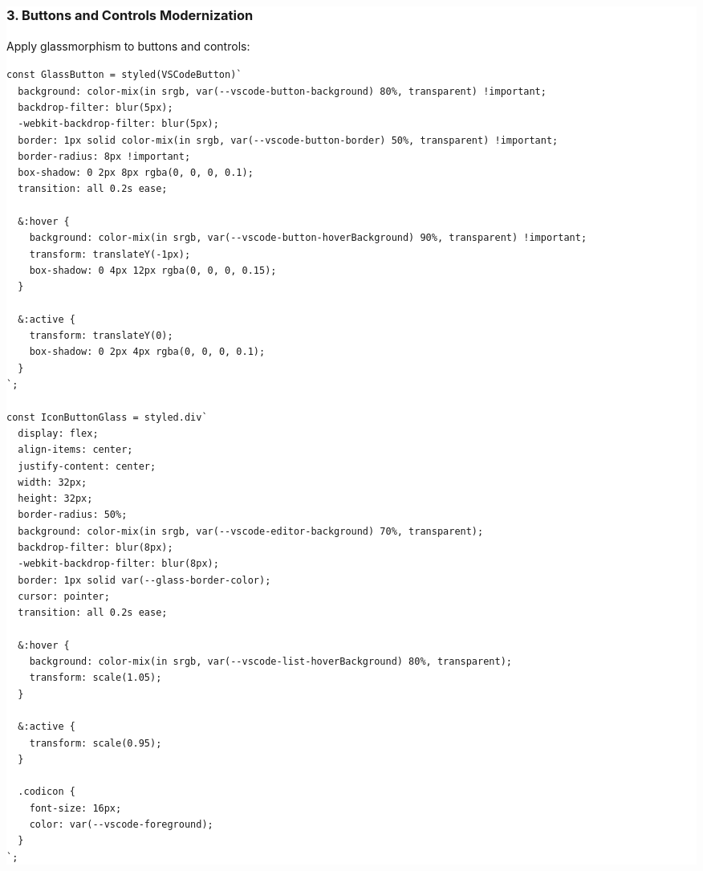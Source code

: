 ### 3. Buttons and Controls Modernization

Apply glassmorphism to buttons and controls:

```tsx
const GlassButton = styled(VSCodeButton)`
  background: color-mix(in srgb, var(--vscode-button-background) 80%, transparent) !important;
  backdrop-filter: blur(5px);
  -webkit-backdrop-filter: blur(5px);
  border: 1px solid color-mix(in srgb, var(--vscode-button-border) 50%, transparent) !important;
  border-radius: 8px !important;
  box-shadow: 0 2px 8px rgba(0, 0, 0, 0.1);
  transition: all 0.2s ease;
  
  &:hover {
    background: color-mix(in srgb, var(--vscode-button-hoverBackground) 90%, transparent) !important;
    transform: translateY(-1px);
    box-shadow: 0 4px 12px rgba(0, 0, 0, 0.15);
  }
  
  &:active {
    transform: translateY(0);
    box-shadow: 0 2px 4px rgba(0, 0, 0, 0.1);
  }
`;

const IconButtonGlass = styled.div`
  display: flex;
  align-items: center;
  justify-content: center;
  width: 32px;
  height: 32px;
  border-radius: 50%;
  background: color-mix(in srgb, var(--vscode-editor-background) 70%, transparent);
  backdrop-filter: blur(8px);
  -webkit-backdrop-filter: blur(8px);
  border: 1px solid var(--glass-border-color);
  cursor: pointer;
  transition: all 0.2s ease;
  
  &:hover {
    background: color-mix(in srgb, var(--vscode-list-hoverBackground) 80%, transparent);
    transform: scale(1.05);
  }
  
  &:active {
    transform: scale(0.95);
  }
  
  .codicon {
    font-size: 16px;
    color: var(--vscode-foreground);
  }
`;
```
